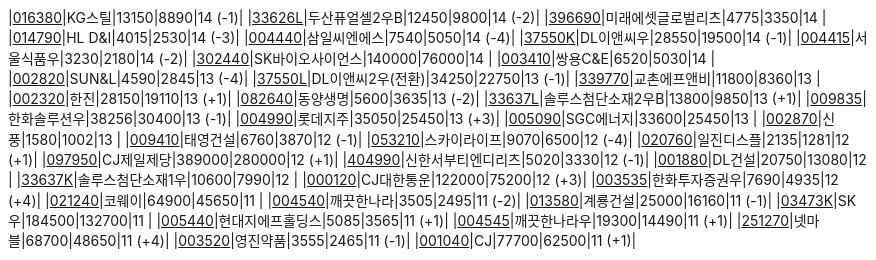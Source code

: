 |[016380](https://finance.daum.net/quotes/A016380)|KG스틸|13150|8890|14 (-1)|
|[33626L](https://finance.daum.net/quotes/A33626L)|두산퓨얼셀2우B|12450|9800|14 (-2)|
|[396690](https://finance.daum.net/quotes/A396690)|미래에셋글로벌리츠|4775|3350|14 |
|[014790](https://finance.daum.net/quotes/A014790)|HL D&I|4015|2530|14 (-3)|
|[004440](https://finance.daum.net/quotes/A004440)|삼일씨엔에스|7540|5050|14 (-4)|
|[37550K](https://finance.daum.net/quotes/A37550K)|DL이앤씨우|28550|19500|14 (-1)|
|[004415](https://finance.daum.net/quotes/A004415)|서울식품우|3230|2180|14 (-2)|
|[302440](https://finance.daum.net/quotes/A302440)|SK바이오사이언스|140000|76000|14 |
|[003410](https://finance.daum.net/quotes/A003410)|쌍용C&E|6520|5030|14 |
|[002820](https://finance.daum.net/quotes/A002820)|SUN&L|4590|2845|13 (-4)|
|[37550L](https://finance.daum.net/quotes/A37550L)|DL이앤씨2우(전환)|34250|22750|13 (-1)|
|[339770](https://finance.daum.net/quotes/A339770)|교촌에프앤비|11800|8360|13 |
|[002320](https://finance.daum.net/quotes/A002320)|한진|28150|19110|13 (+1)|
|[082640](https://finance.daum.net/quotes/A082640)|동양생명|5600|3635|13 (-2)|
|[33637L](https://finance.daum.net/quotes/A33637L)|솔루스첨단소재2우B|13800|9850|13 (+1)|
|[009835](https://finance.daum.net/quotes/A009835)|한화솔루션우|38256|30400|13 (-1)|
|[004990](https://finance.daum.net/quotes/A004990)|롯데지주|35050|25450|13 (+3)|
|[005090](https://finance.daum.net/quotes/A005090)|SGC에너지|33600|25450|13 |
|[002870](https://finance.daum.net/quotes/A002870)|신풍|1580|1002|13 |
|[009410](https://finance.daum.net/quotes/A009410)|태영건설|6760|3870|12 (-1)|
|[053210](https://finance.daum.net/quotes/A053210)|스카이라이프|9070|6500|12 (-4)|
|[020760](https://finance.daum.net/quotes/A020760)|일진디스플|2135|1281|12 (+1)|
|[097950](https://finance.daum.net/quotes/A097950)|CJ제일제당|389000|280000|12 (+1)|
|[404990](https://finance.daum.net/quotes/A404990)|신한서부티엔디리츠|5020|3330|12 (-1)|
|[001880](https://finance.daum.net/quotes/A001880)|DL건설|20750|13080|12 |
|[33637K](https://finance.daum.net/quotes/A33637K)|솔루스첨단소재1우|10600|7990|12 |
|[000120](https://finance.daum.net/quotes/A000120)|CJ대한통운|122000|75200|12 (+3)|
|[003535](https://finance.daum.net/quotes/A003535)|한화투자증권우|7690|4935|12 (+4)|
|[021240](https://finance.daum.net/quotes/A021240)|코웨이|64900|45650|11 |
|[004540](https://finance.daum.net/quotes/A004540)|깨끗한나라|3505|2495|11 (-2)|
|[013580](https://finance.daum.net/quotes/A013580)|계룡건설|25000|16160|11 (-1)|
|[03473K](https://finance.daum.net/quotes/A03473K)|SK우|184500|132700|11 |
|[005440](https://finance.daum.net/quotes/A005440)|현대지에프홀딩스|5085|3565|11 (+1)|
|[004545](https://finance.daum.net/quotes/A004545)|깨끗한나라우|19300|14490|11 (+1)|
|[251270](https://finance.daum.net/quotes/A251270)|넷마블|68700|48650|11 (+4)|
|[003520](https://finance.daum.net/quotes/A003520)|영진약품|3555|2465|11 (-1)|
|[001040](https://finance.daum.net/quotes/A001040)|CJ|77700|62500|11 (+1)|